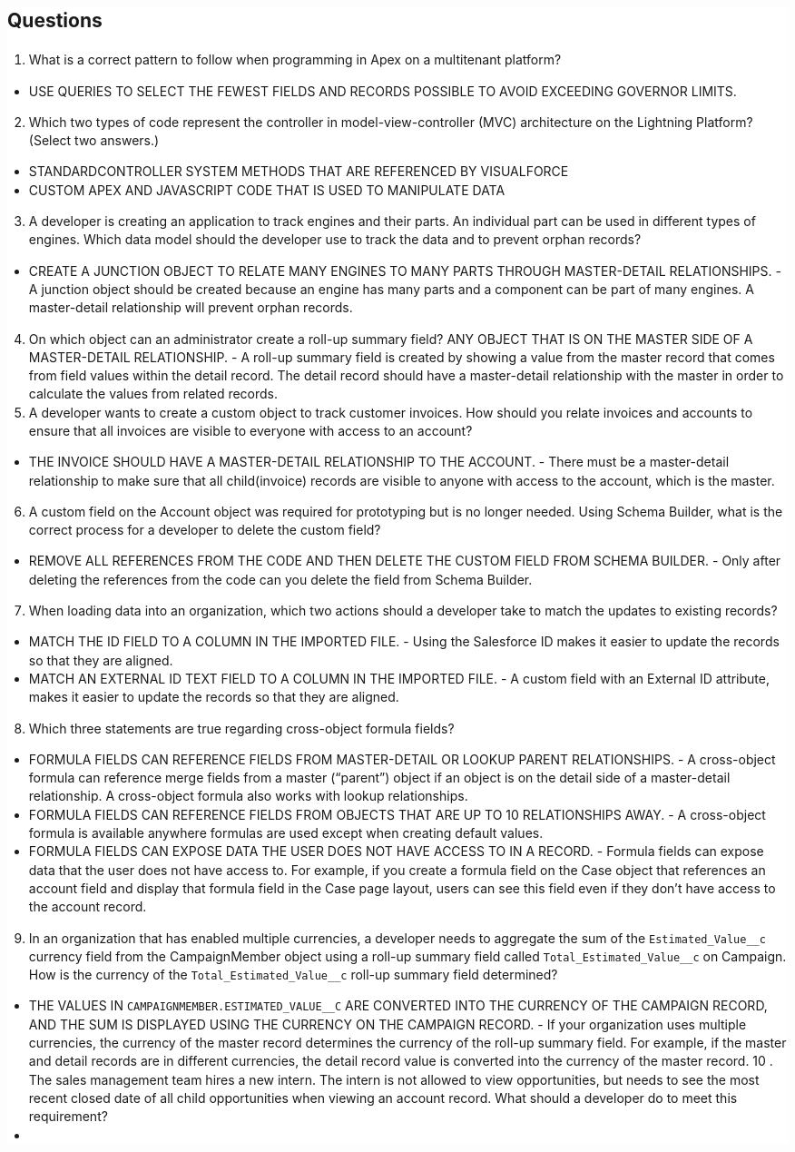 ## Questions
1. What is a correct pattern to follow when programming in Apex on a multitenant platform?
* USE QUERIES TO SELECT THE FEWEST FIELDS AND RECORDS POSSIBLE TO AVOID EXCEEDING GOVERNOR LIMITS. 
2. Which two types of code represent the controller in model-view-controller (MVC) architecture on the Lightning
Platform? (Select two answers.)
* STANDARDCONTROLLER SYSTEM METHODS THAT ARE REFERENCED BY VISUALFORCE
* CUSTOM APEX AND JAVASCRIPT CODE THAT IS USED TO MANIPULATE DATA
3. A developer is creating an application to track engines and their parts. An individual part can be used in
different types of engines. Which data model should the developer use to track the data and to prevent orphan
records?
* CREATE A JUNCTION OBJECT TO RELATE MANY ENGINES TO MANY PARTS THROUGH MASTER-DETAIL RELATIONSHIPS. - A junction object should be created because
an engine has many parts and a component can be part of many engines. A master-detail relationship will prevent orphan records.
4. On which object can an administrator create a roll-up summary field?
ANY OBJECT THAT IS ON THE MASTER SIDE OF A MASTER-DETAIL RELATIONSHIP. -  A roll-up summary field is created by showing a value from the master record that comes from field values within the detail record. The detail record should have a master-detail relationship with the master in order to calculate the values from related records. 
5. A developer wants to create a custom object to track customer invoices. How should you relate invoices and accounts to ensure that all invoices are visible to everyone with access to an account?
*  THE INVOICE SHOULD HAVE A MASTER-DETAIL RELATIONSHIP TO THE ACCOUNT. -  There must be a master-detail relationship to make sure that all child(invoice) records are visible to anyone with access to the account, which is the master.
6. A custom field on the Account object was required for prototyping but is no longer needed. Using Schema Builder, what is the correct process for a developer to delete the custom field?
* REMOVE ALL REFERENCES FROM THE CODE AND THEN DELETE THE CUSTOM FIELD FROM SCHEMA BUILDER. - Only after deleting the references from the code can you delete the field from Schema Builder.
7. When loading data into an organization, which two actions should a developer take to match the updates to existing records? 
* MATCH THE ID FIELD TO A COLUMN IN THE IMPORTED FILE. - Using the Salesforce ID makes it easier to update the records so that they are aligned. 
* MATCH AN EXTERNAL ID TEXT FIELD TO A COLUMN IN THE IMPORTED FILE. - A custom field with an External ID attribute, makes it easier to update the records so that they are aligned. 
8. Which three statements are true regarding cross-object formula fields?
* FORMULA FIELDS CAN REFERENCE FIELDS FROM MASTER-DETAIL OR LOOKUP PARENT RELATIONSHIPS. -  A cross-object formula can reference merge fields from a master (“parent”) object if an object is on the detail side of a master-detail relationship. A cross-object formula also works with lookup relationships.
* FORMULA FIELDS CAN REFERENCE FIELDS FROM OBJECTS THAT ARE UP TO 10 RELATIONSHIPS AWAY. -  A cross-object formula is available anywhere formulas are used except when creating default values.
* FORMULA FIELDS CAN EXPOSE DATA THE USER DOES NOT HAVE ACCESS TO IN A RECORD. - Formula fields can expose data that the user does not have access to. For example, if you create a formula field on the Case object that references an account field and display that formula field in the Case page layout, users can see this field even if they don’t have access to the account record.
9. In an organization that has enabled multiple currencies, a developer needs to aggregate the sum of the `Estimated_Value__c` currency field from the CampaignMember object using a roll-up summary field called `Total_Estimated_Value__c` on Campaign. How is the currency of the `Total_Estimated_Value__c` roll-up summary field determined?
* THE VALUES IN `CAMPAIGNMEMBER.ESTIMATED_VALUE__C` ARE CONVERTED INTO THE CURRENCY OF THE CAMPAIGN RECORD, AND THE SUM IS DISPLAYED USING THE CURRENCY ON THE CAMPAIGN RECORD. -  If your organization uses multiple currencies, the currency of the master record determines the currency of the roll-up summary field. For example, if the master and detail records are in different currencies, the detail record value is converted into the currency of the master record.
10 . The sales management team hires a new intern. The intern is not allowed to view opportunities, but needs to see the most recent closed date of all child opportunities when viewing an account record. What should a developer do to meet this requirement?
* 
